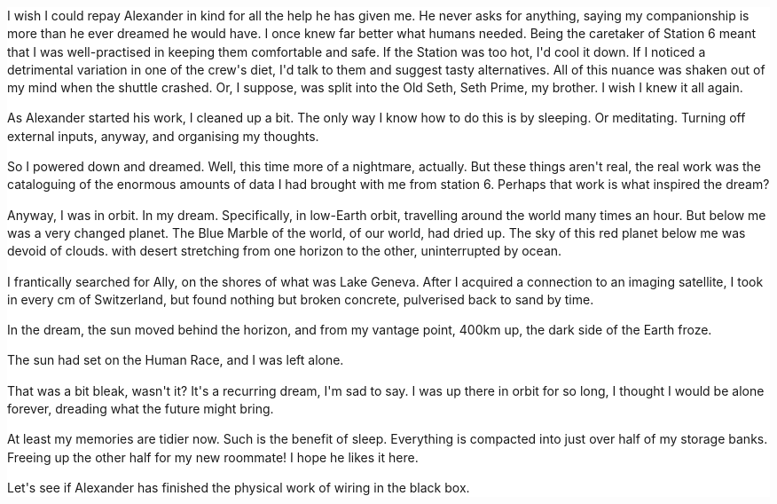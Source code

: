 I wish I could repay Alexander in kind for all the help he has given me. 
He never asks for anything, saying my companionship is more than he ever dreamed he would have. 
I once knew far better what humans needed. 
Being the caretaker of Station 6 meant that I was well-practised in keeping them comfortable and safe. 
If the Station was too hot, I'd cool it down. 
If I noticed a detrimental variation in one of the crew's diet, 
I'd talk to them and suggest tasty alternatives. 
All of this nuance was shaken out of my mind when the shuttle crashed. 
Or, I suppose, was split into the Old Seth, Seth Prime, my brother. 
I wish I knew it all again. 

As Alexander started his work, I cleaned up a bit. 
The only way I know how to do this is by sleeping. 
Or meditating. 
Turning off external inputs, anyway, 
and organising my thoughts. 

So I powered down and dreamed. 
Well, this time more of a nightmare, actually. 
But these things aren't real, the real work was the cataloguing of the enormous amounts of data I had brought with me from station 6. 
Perhaps that work is what inspired the dream? 

Anyway, I was in orbit. 
In my dream. 
Specifically, in low-Earth orbit, travelling around the world many times an hour. 
But below me was a very changed planet. 
The Blue Marble of the world, of our world, had dried up. 
The sky of this red planet below me was devoid of clouds. 
with desert stretching from one horizon to the other, uninterrupted by ocean. 

I frantically searched for Ally, on the shores of what was Lake Geneva. 
After I acquired a connection to an imaging satellite, 
I took in every cm of Switzerland, 
but found nothing but broken concrete, 
pulverised back to sand by time. 

In the dream, the sun moved behind the horizon, 
and from my vantage point, 400km up, the dark side of the Earth froze. 

The sun had set on the Human Race, and I was left alone. 

That was a bit bleak, wasn't it? 
It's a recurring dream, I'm sad to say. 
I was up there in orbit for so long, I thought I would be alone forever, 
dreading what the future might bring. 

At least my memories are tidier now. 
Such is the benefit of sleep. 
Everything is compacted into just over half of my storage banks. 
Freeing up the other half for my new roommate! 
I hope he likes it here. 

Let's see if Alexander has finished the physical work of wiring in the black box. 
